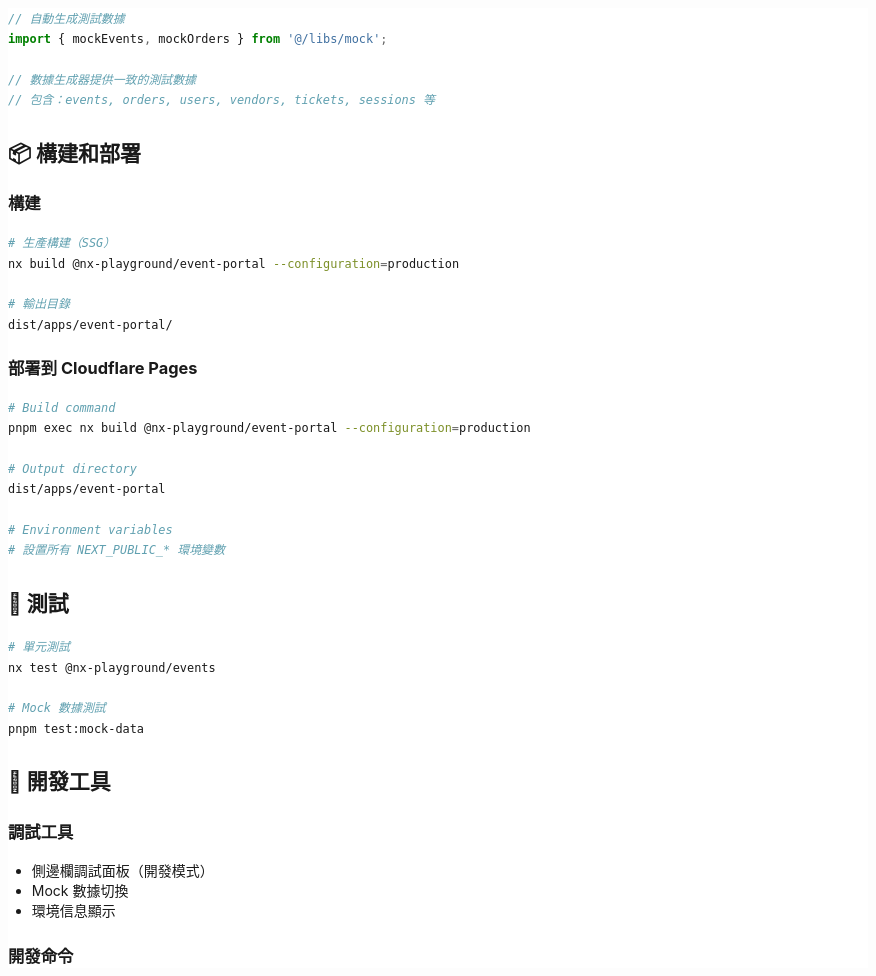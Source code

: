 ```typescript
// 自動生成測試數據
import { mockEvents, mockOrders } from '@/libs/mock';

// 數據生成器提供一致的測試數據
// 包含：events, orders, users, vendors, tickets, sessions 等
```

## 📦 構建和部署

### 構建

```bash
# 生產構建（SSG）
nx build @nx-playground/event-portal --configuration=production

# 輸出目錄
dist/apps/event-portal/
```

### 部署到 Cloudflare Pages

```bash
# Build command
pnpm exec nx build @nx-playground/event-portal --configuration=production

# Output directory
dist/apps/event-portal

# Environment variables
# 設置所有 NEXT_PUBLIC_* 環境變數
```

## 🧪 測試

```bash
# 單元測試
nx test @nx-playground/events

# Mock 數據測試
pnpm test:mock-data
```

## 🔧 開發工具

### 調試工具
- 側邊欄調試面板（開發模式）
- Mock 數據切換
- 環境信息顯示

### 開發命令
